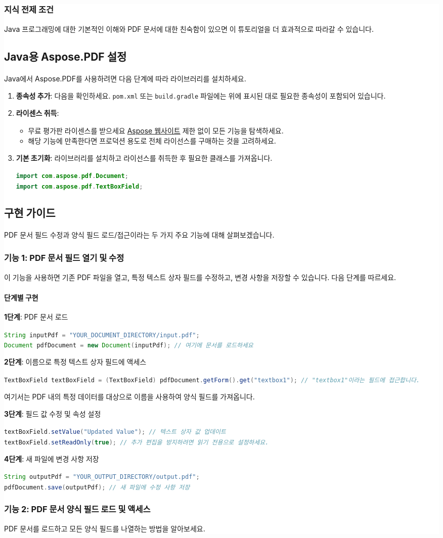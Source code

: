 ### 지식 전제 조건
Java 프로그래밍에 대한 기본적인 이해와 PDF 문서에 대한 친숙함이 있으면 이 튜토리얼을 더 효과적으로 따라갈 수 있습니다.

## Java용 Aspose.PDF 설정

Java에서 Aspose.PDF를 사용하려면 다음 단계에 따라 라이브러리를 설치하세요.
1. **종속성 추가**: 다음을 확인하세요. `pom.xml` 또는 `build.gradle` 파일에는 위에 표시된 대로 필요한 종속성이 포함되어 있습니다.
2. **라이센스 취득**:
   - 무료 평가판 라이센스를 받으세요 [Aspose 웹사이트](https://purchase.aspose.com/temporary-license/) 제한 없이 모든 기능을 탐색하세요.
   - 해당 기능에 만족한다면 프로덕션 용도로 전체 라이선스를 구매하는 것을 고려하세요.
3. **기본 초기화**: 라이브러리를 설치하고 라이선스를 취득한 후 필요한 클래스를 가져옵니다.

   ```java
   import com.aspose.pdf.Document;
   import com.aspose.pdf.TextBoxField;
   ```

## 구현 가이드

PDF 문서 필드 수정과 양식 필드 로드/접근이라는 두 가지 주요 기능에 대해 살펴보겠습니다.

### 기능 1: PDF 문서 필드 열기 및 수정
이 기능을 사용하면 기존 PDF 파일을 열고, 특정 텍스트 상자 필드를 수정하고, 변경 사항을 저장할 수 있습니다. 다음 단계를 따르세요.

#### 단계별 구현
**1단계**: PDF 문서 로드
```java
String inputPdf = "YOUR_DOCUMENT_DIRECTORY/input.pdf";
Document pdfDocument = new Document(inputPdf); // 여기에 문서를 로드하세요
```

**2단계**: 이름으로 특정 텍스트 상자 필드에 액세스
```java
TextBoxField textBoxField = (TextBoxField) pdfDocument.getForm().get("textbox1"); // "textbox1"이라는 필드에 접근합니다.
```
여기서는 PDF 내의 특정 데이터를 대상으로 이름을 사용하여 양식 필드를 가져옵니다.

**3단계**: 필드 값 수정 및 속성 설정
```java
textBoxField.setValue("Updated Value"); // 텍스트 상자 값 업데이트
textBoxField.setReadOnly(true); // 추가 편집을 방지하려면 읽기 전용으로 설정하세요.
```

**4단계**: 새 파일에 변경 사항 저장
```java
String outputPdf = "YOUR_OUTPUT_DIRECTORY/output.pdf";
pdfDocument.save(outputPdf); // 새 파일에 수정 사항 저장
```

### 기능 2: PDF 문서 양식 필드 로드 및 액세스
PDF 문서를 로드하고 모든 양식 필드를 나열하는 방법을 알아보세요.
